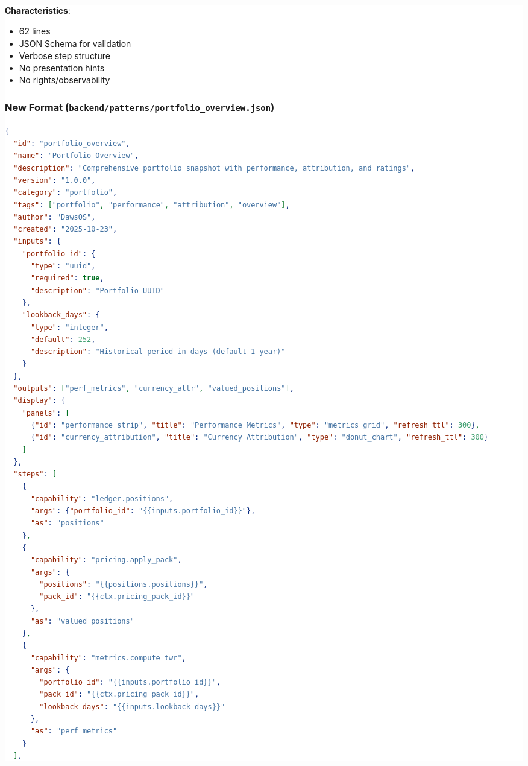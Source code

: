 **Characteristics**:
- 62 lines
- JSON Schema for validation
- Verbose step structure
- No presentation hints
- No rights/observability

### New Format (`backend/patterns/portfolio_overview.json`)

```json
{
  "id": "portfolio_overview",
  "name": "Portfolio Overview",
  "description": "Comprehensive portfolio snapshot with performance, attribution, and ratings",
  "version": "1.0.0",
  "category": "portfolio",
  "tags": ["portfolio", "performance", "attribution", "overview"],
  "author": "DawsOS",
  "created": "2025-10-23",
  "inputs": {
    "portfolio_id": {
      "type": "uuid",
      "required": true,
      "description": "Portfolio UUID"
    },
    "lookback_days": {
      "type": "integer",
      "default": 252,
      "description": "Historical period in days (default 1 year)"
    }
  },
  "outputs": ["perf_metrics", "currency_attr", "valued_positions"],
  "display": {
    "panels": [
      {"id": "performance_strip", "title": "Performance Metrics", "type": "metrics_grid", "refresh_ttl": 300},
      {"id": "currency_attribution", "title": "Currency Attribution", "type": "donut_chart", "refresh_ttl": 300}
    ]
  },
  "steps": [
    {
      "capability": "ledger.positions",
      "args": {"portfolio_id": "{{inputs.portfolio_id}}"},
      "as": "positions"
    },
    {
      "capability": "pricing.apply_pack",
      "args": {
        "positions": "{{positions.positions}}",
        "pack_id": "{{ctx.pricing_pack_id}}"
      },
      "as": "valued_positions"
    },
    {
      "capability": "metrics.compute_twr",
      "args": {
        "portfolio_id": "{{inputs.portfolio_id}}",
        "pack_id": "{{ctx.pricing_pack_id}}",
        "lookback_days": "{{inputs.lookback_days}}"
      },
      "as": "perf_metrics"
    }
  ],
```